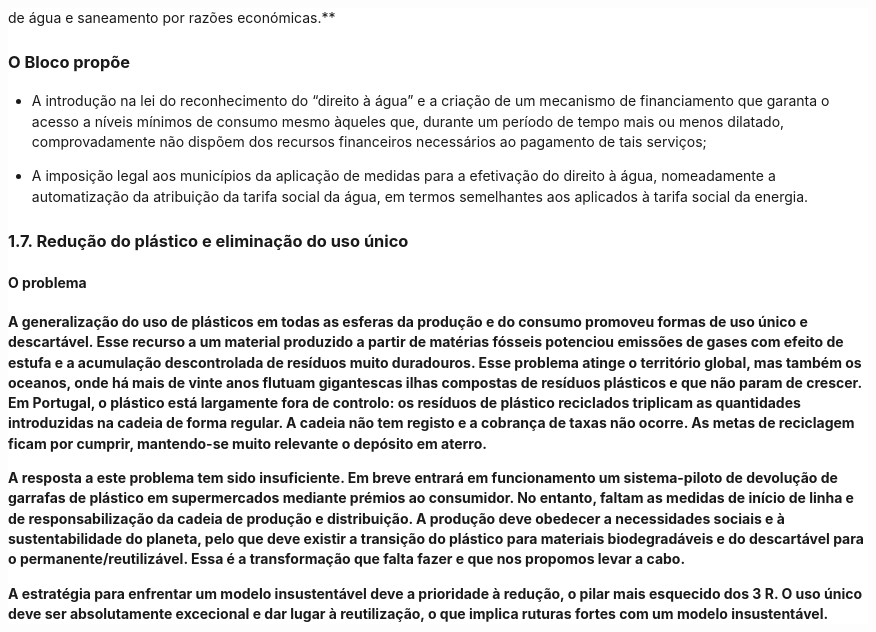 de água e saneamento por razões económicas.**



### O Bloco propõe

+ A introdução na lei do reconhecimento do
“direito à água” e a criação de um mecanismo de
financiamento que garanta o acesso a níveis mínimos
de consumo mesmo àqueles que, durante um período
de tempo mais ou menos dilatado, comprovadamente
não dispõem dos recursos financeiros necessários ao
pagamento de tais serviços;

+ A imposição legal aos municípios da aplicação
de medidas para a efetivação do direito à água, nomeadamente a automatização da atribuição da tarifa
social da água, em termos semelhantes aos aplicados
à tarifa social da energia.


### 1.7. Redução do plástico e eliminação do uso único

#### O problema

**A generalização do uso de plásticos em todas as
esferas da produção e do consumo promoveu formas
de uso único e descartável. Esse recurso a um material produzido a partir de matérias fósseis potenciou
emissões de gases com efeito de estufa e a acumulação descontrolada de resíduos muito duradouros.
Esse problema atinge o território global, mas também os oceanos, onde há mais de vinte anos flutuam
gigantescas ilhas compostas de resíduos plásticos
e que não param de crescer. Em Portugal, o plástico
está largamente fora de controlo: os resíduos de
plástico reciclados triplicam as quantidades introduzidas na cadeia de forma regular. A cadeia não tem
registo e a cobrança de taxas não ocorre. As metas
de reciclagem ficam por cumprir, mantendo-se muito
relevante o depósito em aterro.**

**A resposta a este problema tem sido insuficiente.
Em breve entrará em funcionamento um sistema-piloto de devolução de garrafas de plástico em supermercados mediante prémios ao consumidor. No
entanto, faltam as medidas de início de linha e de
responsabilização da cadeia de produção e distribuição. A produção deve obedecer a necessidades
sociais e à sustentabilidade do planeta, pelo que
deve existir a transição do plástico para materiais
biodegradáveis e do descartável para o permanente/reutilizável. Essa é a transformação que falta
fazer e que nos propomos levar a cabo.**

**A estratégia para enfrentar um modelo insustentável deve a prioridade à redução, o pilar mais esquecido dos 3 R. O uso único deve ser absolutamente
excecional e dar lugar à reutilização, o que implica
ruturas fortes com um modelo insustentável.**
